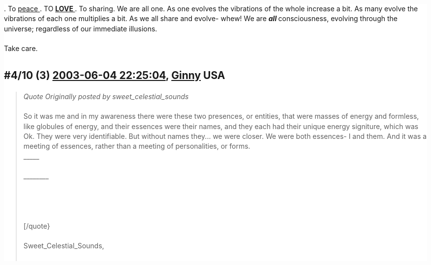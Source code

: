 </u>
. To
<u>
 peace
</u>
. TO
<u>
 <b>
  LOVE
 </b>
</u>
. To sharing. We are all one. As one evolves the vibrations of the whole increase a bit. As many evolve the vibrations of each one multiplies a bit. As we all share and evolve- whew! We are
<i>
 <b>
  all
 </b>
</i>
consciousness, evolving through the universe; regardless of our immediate illusions.
<br>
<br>
Take care.
</section>

## \#4/10 (3) [2003-06-04 22:25:04](https://www.astralpulse.com/forums/index.php?msg=33463), [Ginny](https://www.astralpulse.com/forums/profile/?u=1404) USA ##
<section>
<blockquote class="bbc_standard_quote">
 <cite>
  Quote
 </cite>
 <i>
  Originally posted by sweet_celestial_sounds
 </i>
 <br>
 <br>
 So it was me and in my awareness there were these two presences, or entities, that were masses of energy and formless, like globules of energy, and their essences were their names, and they each had their unique energy signiture, which was Ok. They were very identifiable. But without names they... we were closer. We were both essences- I and them. And it was a meeting of essences, rather than a meeting of personalities, or forms.
 <br>
 _____
 <br>
 <br>
 ________
 <br>
 <br>
 <br>
 <br>
 <br>
 [/quote}
 <br>
 <br>
 Sweet_Celestial_Sounds,
 <br>
 <br>